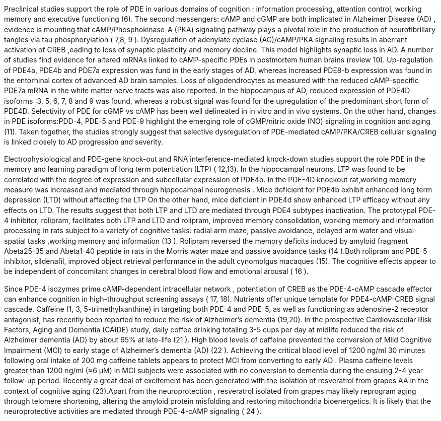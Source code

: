 Preclinical studies support the role of PDE in various domains of  cognition  : information processing, attention control, working memory and executive functioning (6). The second messengers:  cAMP and cGMP are both implicated in Alzheimer Disease (AD) , evidence is mounting that cAMP/Phosphokinase-A (PKA) signaling pathway plays a pivotal role in the production of neurofibrillary tangles via tau phosphorylation ( 7,8, 9 ).  Dysregulation of adenylate cyclase (AC)/cAMP/PKA signaling results in aberrant activation of CREB ,eading to loss of synaptic plasticity and memory decline.  This model highlights synaptic loss in AD.  A number of studies find evidence for altered mRNAs linked to cAMP-specific PDEs in postmortem human brains (review 10).  Up-regulation of PDE4a, PDE4b and PDE7a expression was fund in the early stages of AD, whereas increased PDE8-b expression was found in the entorhinal cortex of advanced AD brain samples. Loss of oligodendrocytes as measured with the reduced cAMP-specific PDE7a mRNA in the white matter nerve tracts was also reported.  In the hippocampus of AD, reduced expression of PDE4D isoforms :3, 5, 6, 7, 8 and 9 was found, whereas a robust signal was found for the upregulation of the predominant short form of PDE4D. Selectivity of PDE for cGMP vs cAMP has been well delineated in in vitro and in vivo systems. On the other hand, changes in PDE isoforms:PDD-4, PDE-5 and PDE-9 highlight the emerging role of cGMP/nitric oxide (NO) signaling in cognition and aging (11). Taken together, the studies strongly suggest that selective dysregulation of PDE-mediated cAMP/PKA/CREB cellular signaling is linked closely to  AD progression and severity.

Electrophysiological and PDE-gene knock-out and RNA interference-mediated knock-down studies support the role PDE in the memory and learning paradigm of long term potentiation (LTP) ( 12,13). In the hippocampal neurons, LTP was found to be correlated with the degree of expression and subcellular expression of PDE4b. In the PDE-4D knockout rat,working memory measure was increased and mediated through hippocampal neurogenesis . Mice deficient for PDE4b exhibit enhanced long term depression (LTD) without affecting the LTP On the other hand, mice deficient in PDE4d show enhanced LTP efficacy without any effects on LTD.  The results suggest that both LTP and LTD are mediated through PDE4 subtypes inactivation.  The prototypal PDE-4 inhibitor, rolipram, facilitates both LTP and LTD and rolipram, improved  memory consolidation, working memory and information processing in rats subject to a variety of cognitive tasks: radial arm maze, passive avoidance, delayed arm water and visual-spatial  tasks ,working memory and information (13 ). Rolipram reversed the memory deficits induced by amyloid fragment Abeta25-35 and Abeta1-40 peptide in rats in the Morris water maze and passive avoidance tasks (14 ).Both rolipram and PDE-5 inhibitor, sildenafil, improved object retrieval performance in the adult cynomolgus macaques (15).  The cognitive effects appear to be independent of concomitant changes in cerebral blood flow and  emotional arousal ( 16  ).

Since PDE-4 isozymes prime cAMP-dependent  intracellular network , potentiation of CREB as the PDE-4-cAMP cascade effector can enhance cognition in high-throughput screening assays ( 17, 18). Nutrients offer unique template for PDE4-cAMP-CREB signal cascade. Caffeine (1, 3, 5-trimethylxanthine) in targeting both PDE-4 and PDE-5, as well as functioning as adenosine-2 receptor antagonist, has recently been reported to reduce the risk of Alzheimer’s dementia (19,20). In the prospective Cardiovascular Risk Factors, Aging and Dementia (CAIDE) study, daily coffee drinking totaling 3-5 cups per day at midlife reduced the risk of Alzheimer dementia (AD) by about 65% at late-life (21 ). High blood levels of caffeine prevented  the conversion of Mild Cognitive Impairment (MCI) to early stage of Alzheimer’s dementia (AD) (22 ).  Achieving the critical blood level of 1200 ng/ml 30 minutes following oral intake of 200 mg caffeine tablets appears to protect MCI from converting to early AD . Plasma caffeine levels greater than 1200 ng/ml (≈6 μM) in MCI subjects were associated with no conversion to dementia during the ensuing 2-4 year follow-up period.  Recently a great deal of excitement has been generated with the isolation of resveratrol from grapes AA in the context of cognitive aging (23).Apart from the neuroprotection , resveratrol isolated from grapes may likely reprogram aging through telomere shortening, altering the amyloid protein misfolding and restoring mitochondria bioenergetics. It is likely that the neuroprotective activities are mediated through PDE-4-cAMP signaling ( 24 ).
